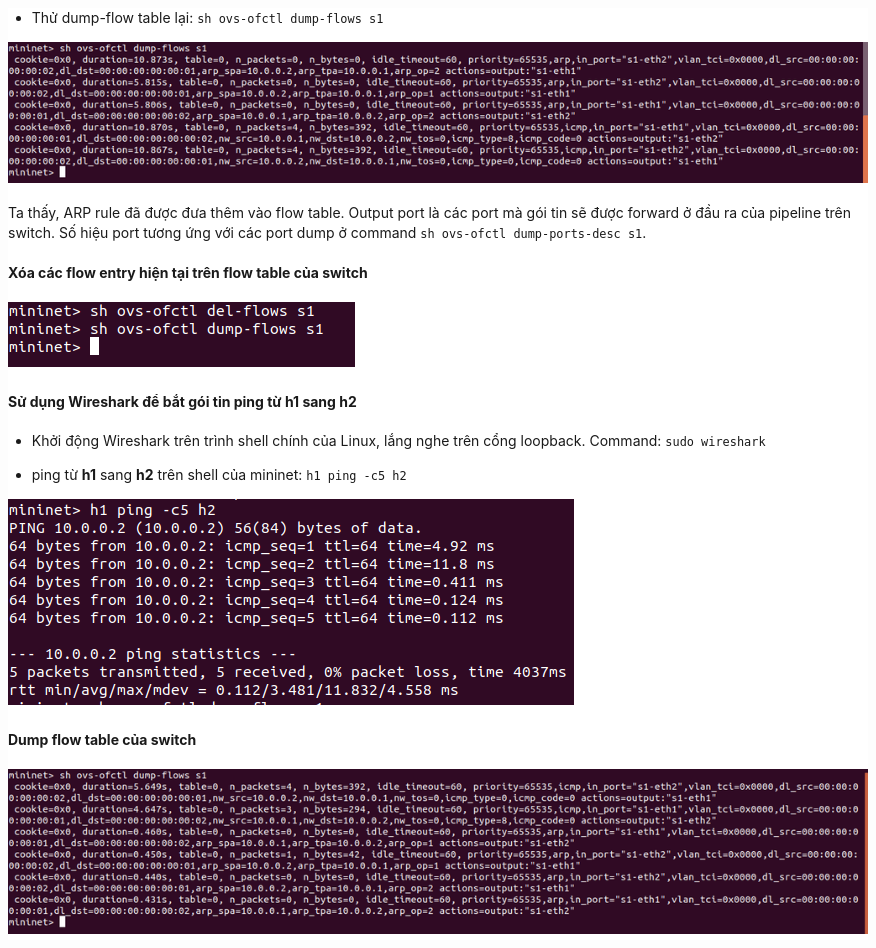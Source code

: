 - Thử dump-flow table lại: ```sh ovs-ofctl dump-flows s1```

![](images/Labs/Mininet/2_5.png)

Ta thấy, ARP rule đã được đưa thêm vào flow table. Output port là các port mà gói tin sẽ được forward ở đầu ra của pipeline trên switch. Số hiệu port tương ứng với các port dump ở command ```sh ovs-ofctl dump-ports-desc s1```.

#### Xóa các flow entry hiện tại trên flow table của switch

![](images/Labs/Mininet/2_6.png)

#### Sử dụng Wireshark để bắt gói tin ping từ h1 sang h2
- Khởi động Wireshark trên trình shell chính của Linux, lắng nghe trên cổng loopback.
Command: ```sudo wireshark```

- ping từ **h1** sang **h2** trên shell của mininet: ```h1 ping -c5 h2```

![](images/Labs/Mininet/2_8.png)

#### Dump flow table của switch

![](images/Labs/Mininet/2_10.png)
